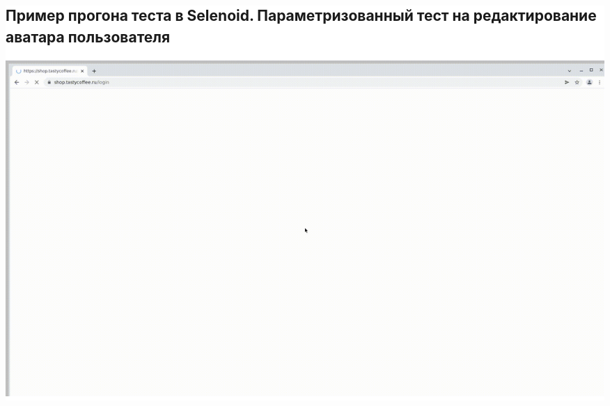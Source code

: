 <a id="video"></a>
## Пример прогона теста в Selenoid. Параметризованный тест на редактирование аватара пользователя

<p align="center">
  <img src="img/video/VideoSelenoid.gif">
</p>
